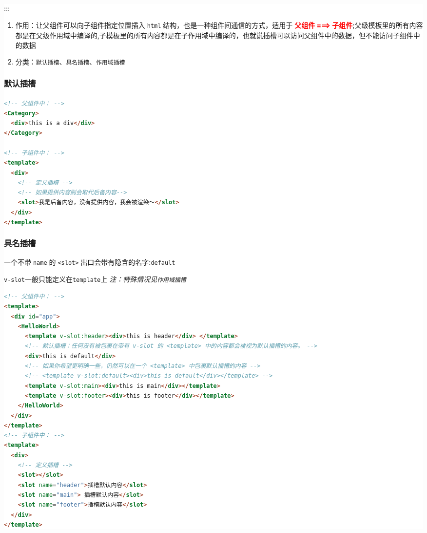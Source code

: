 :::

1. 作用：让父组件可以向子组件指定位置插入 `html` 结构，也是一种组件间通信的方式，适用于 <strong style="color:red">父组件 ===> 子组件</strong>;父级模板里的所有内容都是在父级作用域中编译的,子模板里的所有内容都是在子作用域中编译的，也就说插槽可以访问父组件中的数据，但不能访问子组件中的数据

2. 分类：`默认插槽`、`具名插槽`、`作用域插槽`

### 默认插槽

```html
<!-- 父组件中： -->
<Category>
  <div>this is a div</div>
</Category>

<!-- 子组件中： -->
<template>
  <div>
    <!-- 定义插槽 -->
    <!-- 如果提供内容则会取代后备内容-->
    <slot>我是后备内容，没有提供内容，我会被渲染～</slot>
  </div>
</template>
```

### 具名插槽

一个不带 `name` 的 `<slot>` 出口会带有隐含的名字:`default`

`v-slot`一般只能定义在`template`上 _注：特殊情况见`作用域插槽`_

```html
<!-- 父组件中： -->
<template>
  <div id="app">
    <HelloWorld>
      <template v-slot:header><div>this is header</div> </template>
      <!-- 默认插槽：任何没有被包裹在带有 v-slot 的 <template> 中的内容都会被视为默认插槽的内容。 -->
      <div>this is default</div>
      <!-- 如果你希望更明确一些，仍然可以在一个 <template> 中包裹默认插槽的内容 -->
      <!-- <template v-slot:default><div>this is default</div></template> -->
      <template v-slot:main><div>this is main</div></template>
      <template v-slot:footer><div>this is footer</div></template>
    </HelloWorld>
  </div>
</template>
<!-- 子组件中： -->
<template>
  <div>
    <!-- 定义插槽 -->
    <slot></slot>
    <slot name="header">插槽默认内容</slot>
    <slot name="main"> 插槽默认内容</slot>
    <slot name="footer">插槽默认内容</slot>
  </div>
</template>
```
